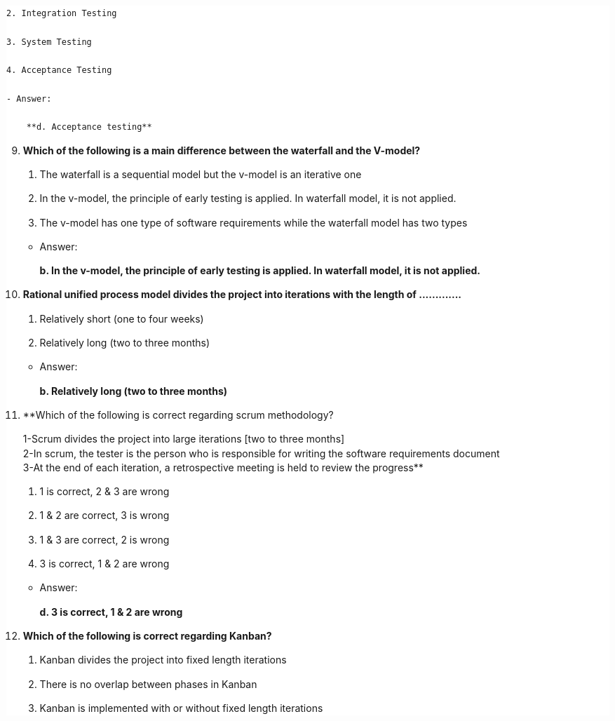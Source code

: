     2. Integration Testing
    
    3. System Testing
    
    4. Acceptance Testing
    
    - Answer:
        
        **d. Acceptance testing**
        

9. **Which of the following is a main difference between the waterfall and the V-model?**
    
    1. The waterfall is a sequential model but the v-model is an iterative one
    
    2. In the v-model, the principle of early testing is applied. In waterfall model, it is not applied.
    
    3. The v-model has one type of software requirements while the waterfall model has two types
    
    - Answer:
        
        **b. In the v-model, the principle of early testing is applied. In waterfall model, it is not applied.**
        

10. **Rational unified process model divides the project into iterations with the length of .............**
    
    1. Relatively short (one to four weeks)
    
    2. Relatively long (two to three months)
    
    - Answer:
        
        **b. Relatively long (two to three months)**
        

11. **Which of the following is correct regarding scrum methodology?  
      
    1-Scrum divides the project into large iterations [two to three months]  
    2-In scrum, the tester is the person who is responsible for writing the software requirements document  
    3-At the end of each iteration, a retrospective meeting is held to review the progress**
    
    1. 1 is correct, 2 & 3 are wrong
    
    2. 1 & 2 are correct, 3 is wrong
    
    3. 1 & 3 are correct, 2 is wrong
    
    4. 3 is correct, 1 & 2 are wrong
    
    - Answer:
        
        **d. 3 is correct, 1 & 2 are wrong**
        

12. **Which of the following is correct regarding Kanban?**
    
    1. Kanban divides the project into fixed length iterations
    
    2. There is no overlap between phases in Kanban
    
    3. Kanban is implemented with or without fixed length iterations
    